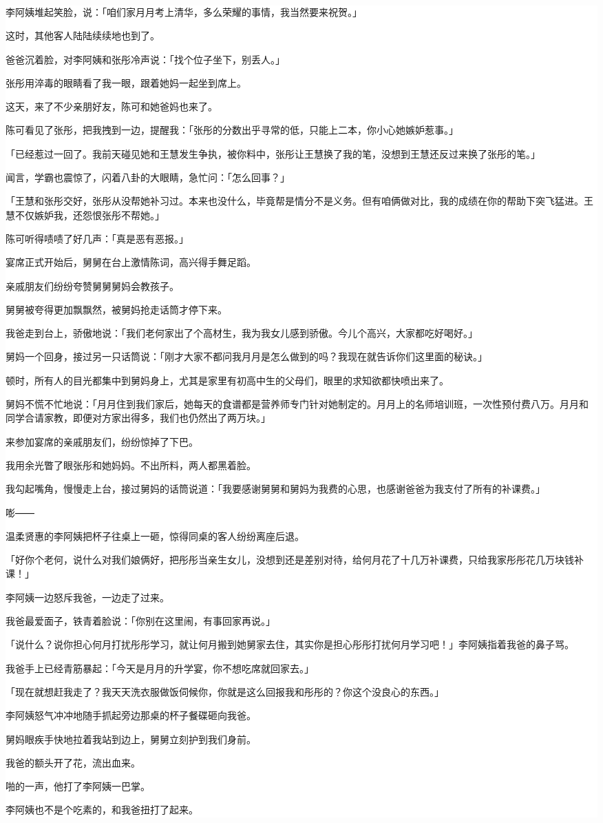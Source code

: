 李阿姨堆起笑脸，说：「咱们家月月考上清华，多么荣耀的事情，我当然要来祝贺。」

这时，其他客人陆陆续续地也到了。

爸爸沉着脸，对李阿姨和张彤冷声说：「找个位子坐下，别丢人。」

张彤用淬毒的眼睛看了我一眼，跟着她妈一起坐到席上。

这天，来了不少亲朋好友，陈可和她爸妈也来了。

陈可看见了张彤，把我拽到一边，提醒我：「张彤的分数出乎寻常的低，只能上二本，你小心她嫉妒惹事。」

「已经惹过一回了。我前天碰见她和王慧发生争执，被你料中，张彤让王慧换了我的笔，没想到王慧还反过来换了张彤的笔。」

闻言，学霸也震惊了，闪着八卦的大眼睛，急忙问：「怎么回事？」

「王慧和张彤交好，张彤从没帮她补习过。本来也没什么，毕竟帮是情分不是义务。但有咱俩做对比，我的成绩在你的帮助下突飞猛进。王慧不仅嫉妒我，还怨恨张彤不帮她。」

陈可听得啧啧了好几声：「真是恶有恶报。」

宴席正式开始后，舅舅在台上激情陈词，高兴得手舞足蹈。

亲戚朋友们纷纷夸赞舅舅舅妈会教孩子。

舅舅被夸得更加飘飘然，被舅妈抢走话筒才停下来。

我爸走到台上，骄傲地说：「我们老何家出了个高材生，我为我女儿感到骄傲。今儿个高兴，大家都吃好喝好。」

舅妈一个回身，接过另一只话筒说：「刚才大家不都问我月月是怎么做到的吗？我现在就告诉你们这里面的秘诀。」

顿时，所有人的目光都集中到舅妈身上，尤其是家里有初高中生的父母们，眼里的求知欲都快喷出来了。

舅妈不慌不忙地说：「月月住到我们家后，她每天的食谱都是营养师专门针对她制定的。月月上的名师培训班，一次性预付费八万。月月和同学合请家教，即便对方家出得多，我们也仍然出了两万块。」

来参加宴席的亲戚朋友们，纷纷惊掉了下巴。

我用余光瞥了眼张彤和她妈妈。不出所料，两人都黑着脸。

我勾起嘴角，慢慢走上台，接过舅妈的话筒说道：「我要感谢舅舅和舅妈为我费的心思，也感谢爸爸为我支付了所有的补课费。」

嘭——

温柔贤惠的李阿姨把杯子往桌上一砸，惊得同桌的客人纷纷离座后退。

「好你个老何，说什么对我们娘俩好，把彤彤当亲生女儿，没想到还是差别对待，给何月花了十几万补课费，只给我家彤彤花几万块钱补课！」

李阿姨一边怒斥我爸，一边走了过来。

我爸最爱面子，铁青着脸说：「你别在这里闹，有事回家再说。」

「说什么？说你担心何月打扰彤彤学习，就让何月搬到她舅家去住，其实你是担心彤彤打扰何月学习吧！」李阿姨指着我爸的鼻子骂。

我爸手上已经青筋暴起：「今天是月月的升学宴，你不想吃席就回家去。」

「现在就想赶我走了？我天天洗衣服做饭伺候你，你就是这么回报我和彤彤的？你这个没良心的东西。」

李阿姨怒气冲冲地随手抓起旁边那桌的杯子餐碟砸向我爸。

舅妈眼疾手快地拉着我站到边上，舅舅立刻护到我们身前。

我爸的额头开了花，流出血来。

啪的一声，他打了李阿姨一巴掌。

李阿姨也不是个吃素的，和我爸扭打了起来。
